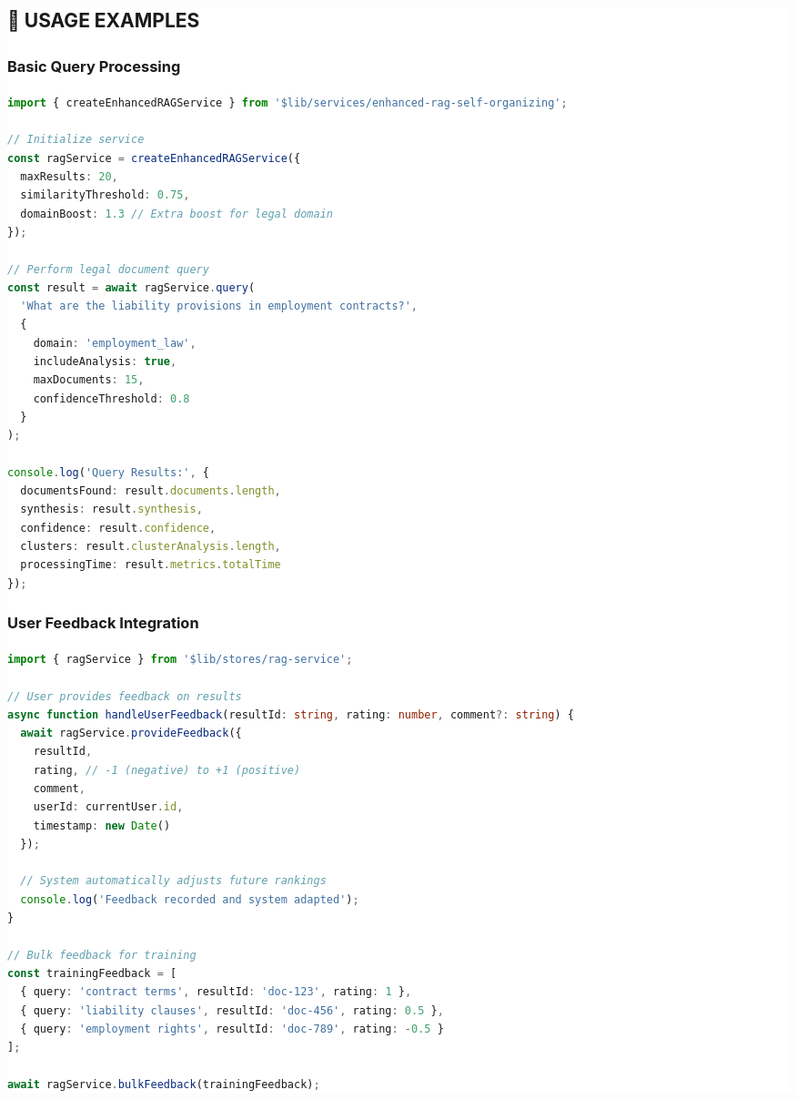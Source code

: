 
## 🚀 **USAGE EXAMPLES**

### **Basic Query Processing**

```typescript
import { createEnhancedRAGService } from '$lib/services/enhanced-rag-self-organizing';

// Initialize service
const ragService = createEnhancedRAGService({
  maxResults: 20,
  similarityThreshold: 0.75,
  domainBoost: 1.3 // Extra boost for legal domain
});

// Perform legal document query
const result = await ragService.query(
  'What are the liability provisions in employment contracts?',
  {
    domain: 'employment_law',
    includeAnalysis: true,
    maxDocuments: 15,
    confidenceThreshold: 0.8
  }
);

console.log('Query Results:', {
  documentsFound: result.documents.length,
  synthesis: result.synthesis,
  confidence: result.confidence,
  clusters: result.clusterAnalysis.length,
  processingTime: result.metrics.totalTime
});
```

### **User Feedback Integration**

```typescript
import { ragService } from '$lib/stores/rag-service';

// User provides feedback on results
async function handleUserFeedback(resultId: string, rating: number, comment?: string) {
  await ragService.provideFeedback({
    resultId,
    rating, // -1 (negative) to +1 (positive)
    comment,
    userId: currentUser.id,
    timestamp: new Date()
  });
  
  // System automatically adjusts future rankings
  console.log('Feedback recorded and system adapted');
}

// Bulk feedback for training
const trainingFeedback = [
  { query: 'contract terms', resultId: 'doc-123', rating: 1 },
  { query: 'liability clauses', resultId: 'doc-456', rating: 0.5 },
  { query: 'employment rights', resultId: 'doc-789', rating: -0.5 }
];

await ragService.bulkFeedback(trainingFeedback);
```
